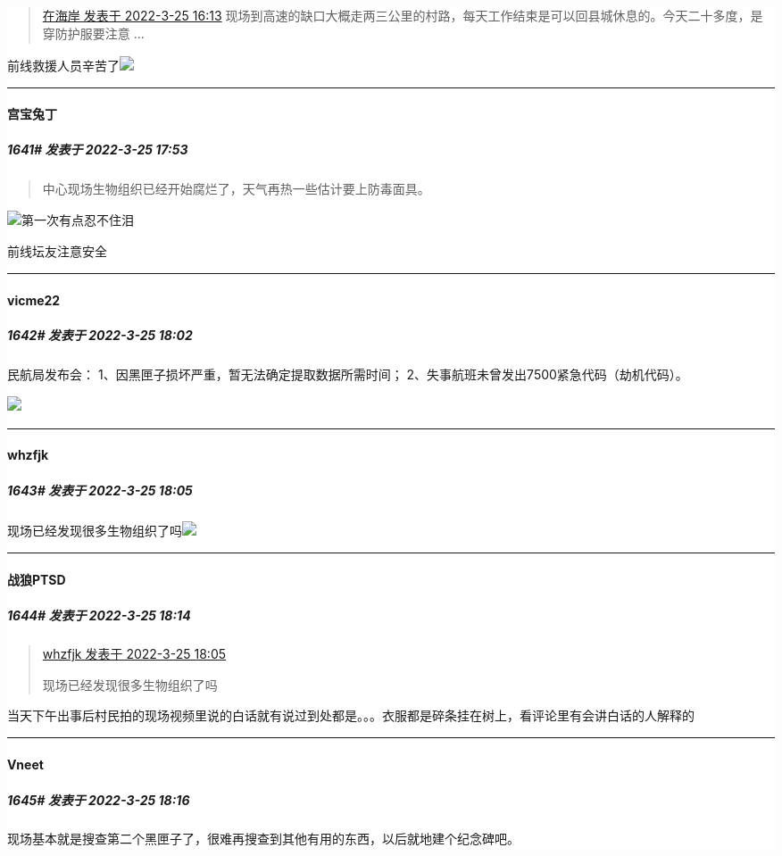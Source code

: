 <blockquote><a href="httphttps://bbs.saraba1st.com/2b/forum.php?mod=redirect&amp;goto=findpost&amp;pid=55182455&amp;ptid=2059199" target="_blank">在海岸 发表于 2022-3-25 16:13</a>
现场到高速的缺口大概走两三公里的村路，每天工作结束是可以回县城休息的。今天二十多度，是穿防护服要注意 ...</blockquote>
前线救援人员辛苦了<img src="https://static.saraba1st.com/image/smiley/face2017/057.png" referrerpolicy="no-referrer">

*****

####  宫宝兔丁  
##### 1641#       发表于 2022-3-25 17:53

<blockquote>中心现场生物组织已经开始腐烂了，天气再热一些估计要上防毒面具。</blockquote>

<img src="https://static.saraba1st.com/image/smiley/face2017/135.png" referrerpolicy="no-referrer">第一次有点忍不住泪

前线坛友注意安全

*****

####  vicme22  
##### 1642#       发表于 2022-3-25 18:02

民航局发布会：
1、因黑匣子损坏严重，暂无法确定提取数据所需时间；
2、失事航班未曾发出7500紧急代码（劫机代码）。

<img src="https://static.saraba1st.com/image/smiley/face2017/139.png" referrerpolicy="no-referrer">



*****

####  whzfjk  
##### 1643#       发表于 2022-3-25 18:05

现场已经发现很多生物组织了吗<img src="https://static.saraba1st.com/image/smiley/face2017/001.png" referrerpolicy="no-referrer">

*****

####  战狼PTSD  
##### 1644#       发表于 2022-3-25 18:14

<blockquote><a href="httphttps://bbs.saraba1st.com/2b/forum.php?mod=redirect&amp;goto=findpost&amp;pid=55183824&amp;ptid=2059199" target="_blank">whzfjk 发表于 2022-3-25 18:05</a>

现场已经发现很多生物组织了吗</blockquote>
当天下午出事后村民拍的现场视频里说的白话就有说过到处都是。。。衣服都是碎条挂在树上，看评论里有会讲白话的人解释的

*****

####  Vneet  
##### 1645#       发表于 2022-3-25 18:16

现场基本就是搜查第二个黑匣子了，很难再搜查到其他有用的东西，以后就地建个纪念碑吧。
